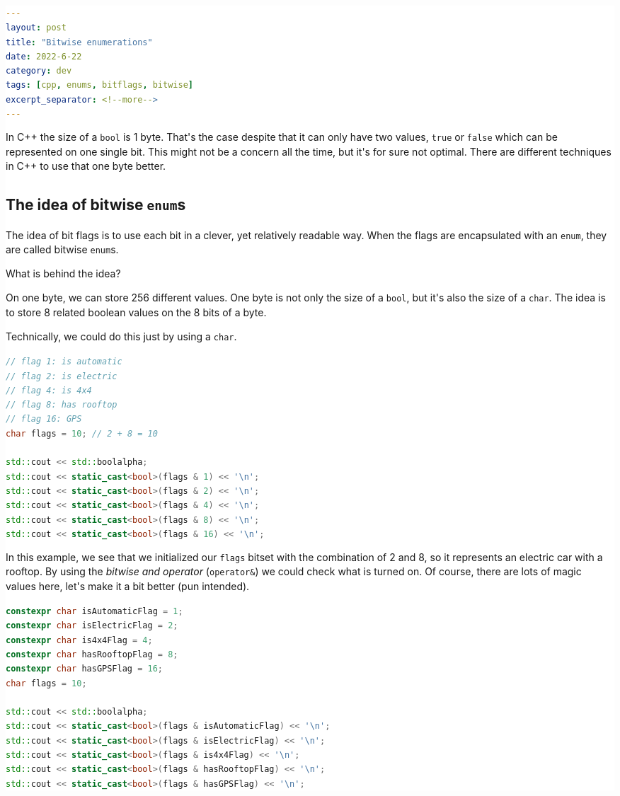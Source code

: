```yaml
---
layout: post
title: "Bitwise enumerations"
date: 2022-6-22
category: dev
tags: [cpp, enums, bitflags, bitwise]
excerpt_separator: <!--more-->
---
```

In C++ the size of a `bool` is 1 byte. That's the case despite that it can only have two values, `true` or `false` which can be represented on one single bit. This might not be a concern all the time, but it's for sure not optimal. There are different techniques in C++ to use that one byte better.


## The idea of bitwise `enum`s

The idea of bit flags is to use each bit in a clever, yet relatively readable way. When the flags are encapsulated with an `enum`, they are called bitwise `enum`s.

What is behind the idea?

On one byte, we can store 256 different values. One byte is not only the size of a `bool`, but it's also the size of a `char`. The idea is to store 8 related boolean values on the 8 bits of a byte.

Technically, we could do this just by using a `char`.

```cpp
// flag 1: is automatic
// flag 2: is electric
// flag 4: is 4x4
// flag 8: has rooftop
// flag 16: GPS
char flags = 10; // 2 + 8 = 10

std::cout << std::boolalpha;
std::cout << static_cast<bool>(flags & 1) << '\n';
std::cout << static_cast<bool>(flags & 2) << '\n';
std::cout << static_cast<bool>(flags & 4) << '\n';
std::cout << static_cast<bool>(flags & 8) << '\n';
std::cout << static_cast<bool>(flags & 16) << '\n';
```

In this example, we see that we initialized our `flags` bitset with the combination of 2 and 8, so it represents an electric car with a rooftop. By using the *bitwise and operator* (`operator&`) we could check what is turned on. Of course, there are lots of magic values here, let's make it a bit better (pun intended).

```cpp
constexpr char isAutomaticFlag = 1;
constexpr char isElectricFlag = 2;
constexpr char is4x4Flag = 4;
constexpr char hasRooftopFlag = 8;
constexpr char hasGPSFlag = 16;
char flags = 10;

std::cout << std::boolalpha;
std::cout << static_cast<bool>(flags & isAutomaticFlag) << '\n';
std::cout << static_cast<bool>(flags & isElectricFlag) << '\n';
std::cout << static_cast<bool>(flags & is4x4Flag) << '\n';
std::cout << static_cast<bool>(flags & hasRooftopFlag) << '\n';
std::cout << static_cast<bool>(flags & hasGPSFlag) << '\n';
```

